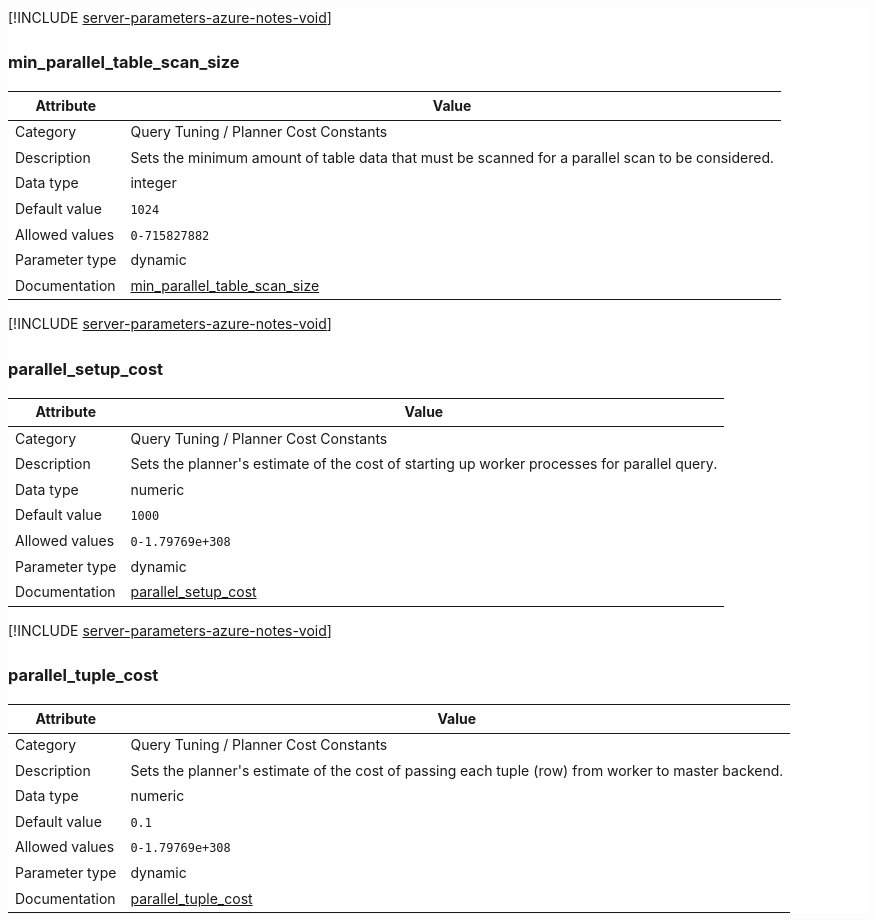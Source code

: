 
[!INCLUDE [server-parameters-azure-notes-void](./server-parameters-azure-notes-void.md)]



### min_parallel_table_scan_size

| Attribute      | Value                                                      |
|----------------|------------------------------------------------------------|
| Category       | Query Tuning / Planner Cost Constants |
| Description    | Sets the minimum amount of table data that must be scanned for a parallel scan to be considered.         |
| Data type      | integer   |
| Default value  | `1024`                                                                     |
| Allowed values | `0-715827882`    |
| Parameter type | dynamic        |
| Documentation  | [min_parallel_table_scan_size](https://www.postgresql.org/docs/12/runtime-config-query.html#GUC-MIN-PARALLEL-TABLE-SCAN-SIZE) |


[!INCLUDE [server-parameters-azure-notes-void](./server-parameters-azure-notes-void.md)]



### parallel_setup_cost

| Attribute      | Value                                                      |
|----------------|------------------------------------------------------------|
| Category       | Query Tuning / Planner Cost Constants |
| Description    | Sets the planner's estimate of the cost of starting up worker processes for parallel query.              |
| Data type      | numeric   |
| Default value  | `1000`                                                                     |
| Allowed values | `0-1.79769e+308` |
| Parameter type | dynamic        |
| Documentation  | [parallel_setup_cost](https://www.postgresql.org/docs/12/runtime-config-query.html#GUC-PARALLEL-SETUP-COST)                   |


[!INCLUDE [server-parameters-azure-notes-void](./server-parameters-azure-notes-void.md)]



### parallel_tuple_cost

| Attribute      | Value                                                      |
|----------------|------------------------------------------------------------|
| Category       | Query Tuning / Planner Cost Constants |
| Description    | Sets the planner's estimate of the cost of passing each tuple (row) from worker to master backend.       |
| Data type      | numeric   |
| Default value  | `0.1`                                                                      |
| Allowed values | `0-1.79769e+308` |
| Parameter type | dynamic        |
| Documentation  | [parallel_tuple_cost](https://www.postgresql.org/docs/12/runtime-config-query.html#GUC-PARALLEL-TUPLE-COST)                   |
